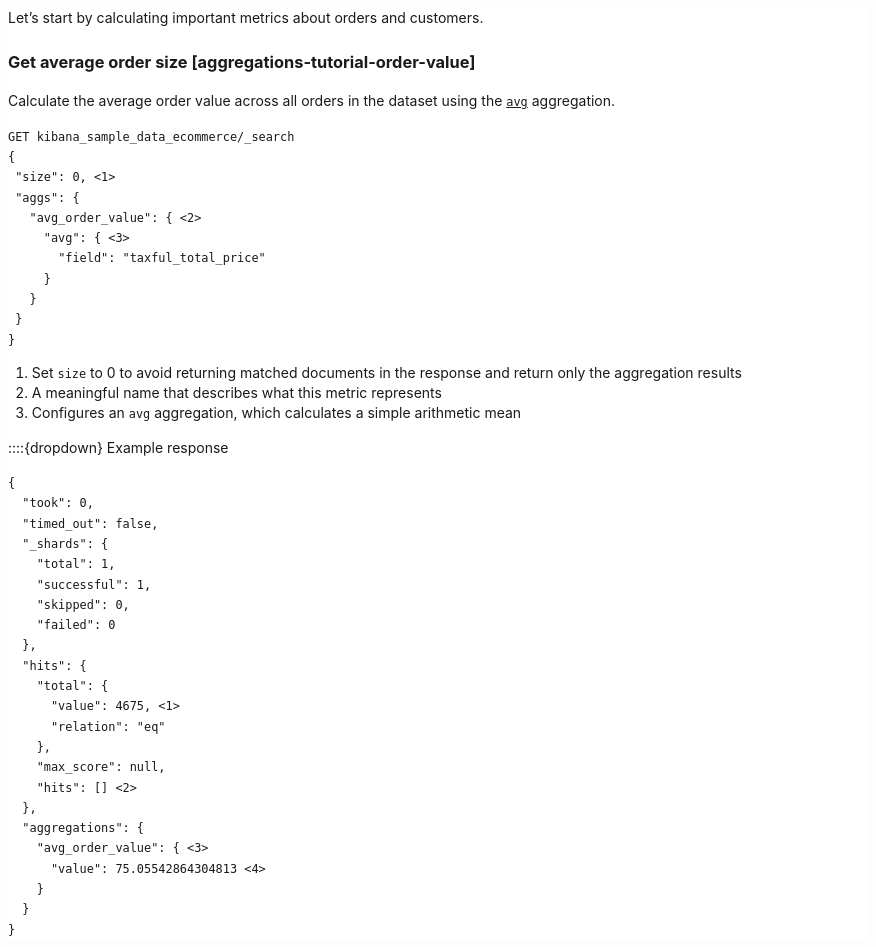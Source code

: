 Let’s start by calculating important metrics about orders and customers.

### Get average order size [aggregations-tutorial-order-value]

Calculate the average order value across all orders in the dataset using the [`avg`](https://www.elastic.co/guide/en/elasticsearch/reference/current/search-aggregations-metrics-avg-aggregation.html) aggregation.

```console
GET kibana_sample_data_ecommerce/_search
{
 "size": 0, <1>
 "aggs": {
   "avg_order_value": { <2>
     "avg": { <3>
       "field": "taxful_total_price"
     }
   }
 }
}
```

1. Set `size` to 0 to avoid returning matched documents in the response and return only the aggregation results
2. A meaningful name that describes what this metric represents
3. Configures an `avg` aggregation, which calculates a simple arithmetic mean

::::{dropdown} Example response

```console-result
{
  "took": 0,
  "timed_out": false,
  "_shards": {
    "total": 1,
    "successful": 1,
    "skipped": 0,
    "failed": 0
  },
  "hits": {
    "total": {
      "value": 4675, <1>
      "relation": "eq"
    },
    "max_score": null,
    "hits": [] <2>
  },
  "aggregations": {
    "avg_order_value": { <3>
      "value": 75.05542864304813 <4>
    }
  }
}
```
